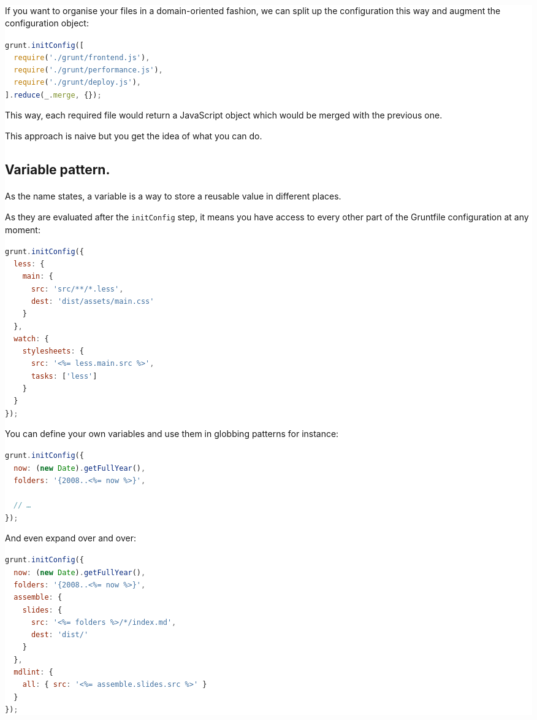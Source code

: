 If you want to organise your files in a domain-oriented fashion,  we can split up the configuration this way and augment the configuration object:

```javascript
grunt.initConfig([
  require('./grunt/frontend.js'),
  require('./grunt/performance.js'),
  require('./grunt/deploy.js'),
].reduce(_.merge, {});
```

This way, each required file would return a JavaScript object which would be merged with the previous one.

This approach is naive but you get the idea of what you can do.

## Variable pattern.

As the name states, a variable is a way to store a reusable value in different places.

As they are evaluated after the `initConfig` step, it means you have access to every other part of the Gruntfile configuration at any moment:

```javascript
grunt.initConfig({
  less: {
    main: {
      src: 'src/**/*.less',
      dest: 'dist/assets/main.css'
    }
  },
  watch: {
    stylesheets: {
      src: '<%= less.main.src %>',
      tasks: ['less']
    }
  }
});
```

You can define your own variables and use them in globbing patterns for instance:

```javascript
grunt.initConfig({
  now: (new Date).getFullYear(),
  folders: '{2008..<%= now %>}',

  // …
});
```

And even expand over and over:

```javascript
grunt.initConfig({
  now: (new Date).getFullYear(),
  folders: '{2008..<%= now %>}',
  assemble: {
    slides: {
      src: '<%= folders %>/*/index.md',
      dest: 'dist/'
    }
  },
  mdlint: {
    all: { src: '<%= assemble.slides.src %>' }
  }
});
```
